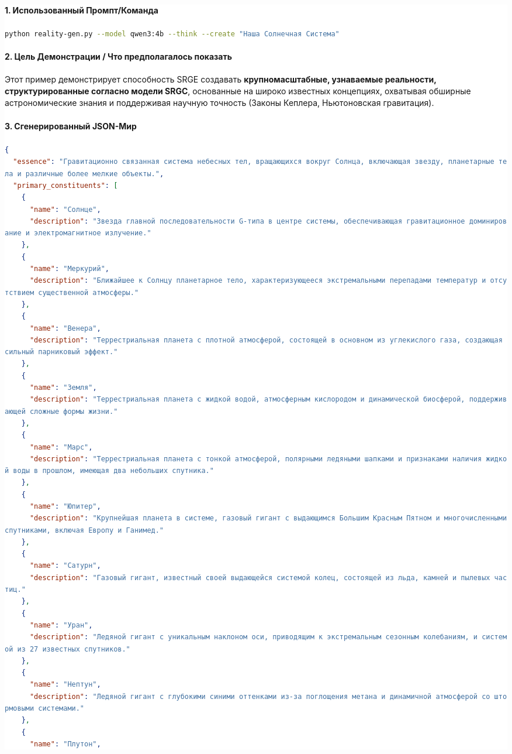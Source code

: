 #### **1. Использованный Промпт/Команда**
```bash
python reality-gen.py --model qwen3:4b --think --create "Наша Солнечная Система"
```

#### **2. Цель Демонстрации / Что предполагалось показать**
Этот пример демонстрирует способность SRGE создавать **крупномасштабные, узнаваемые реальности, структурированные согласно модели SRGC**, основанные на широко известных концепциях, охватывая обширные астрономические знания и поддерживая научную точность (Законы Кеплера, Ньютоновская гравитация).

#### **3. Сгенерированный JSON-Мир**

```json
{
  "essence": "Гравитационно связанная система небесных тел, вращающихся вокруг Солнца, включающая звезду, планетарные тела и различные более мелкие объекты.",
  "primary_constituents": [
    {
      "name": "Солнце",
      "description": "Звезда главной последовательности G-типа в центре системы, обеспечивающая гравитационное доминирование и электромагнитное излучение."
    },
    {
      "name": "Меркурий",
      "description": "Ближайшее к Солнцу планетарное тело, характеризующееся экстремальными перепадами температур и отсутствием существенной атмосферы."
    },
    {
      "name": "Венера",
      "description": "Террестриальная планета с плотной атмосферой, состоящей в основном из углекислого газа, создающая сильный парниковый эффект."
    },
    {
      "name": "Земля",
      "description": "Террестриальная планета с жидкой водой, атмосферным кислородом и динамической биосферой, поддерживающей сложные формы жизни."
    },
    {
      "name": "Марс",
      "description": "Террестриальная планета с тонкой атмосферой, полярными ледяными шапками и признаками наличия жидкой воды в прошлом, имеющая два небольших спутника."
    },
    {
      "name": "Юпитер",
      "description": "Крупнейшая планета в системе, газовый гигант с выдающимся Большим Красным Пятном и многочисленными спутниками, включая Европу и Ганимед."
    },
    {
      "name": "Сатурн",
      "description": "Газовый гигант, известный своей выдающейся системой колец, состоящей из льда, камней и пылевых частиц."
    },
    {
      "name": "Уран",
      "description": "Ледяной гигант с уникальным наклоном оси, приводящим к экстремальным сезонным колебаниям, и системой из 27 известных спутников."
    },
    {
      "name": "Нептун",
      "description": "Ледяной гигант с глубокими синими оттенками из-за поглощения метана и динамичной атмосферой со штормовыми системами."
    },
    {
      "name": "Плутон",
```